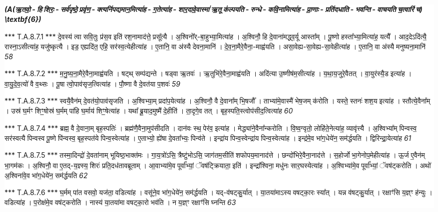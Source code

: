 
                
                


***(A(ऋ॒तवो॒ - हि शिरः॒ - सर्व॑पृष्ठे॒ प्रवृ॑ण॒ - क्त्यनि॑पद्यमान॒मित्या॑ह - ग॒तेत्या॑ह - शार॒दावे॒वास्मा॑ ऋ॒तू क॑ल्पयति - रुन्धे - कवि॒नामित्या॑ह - प्रा॒णाः - प्रति॑दधाति - भवन्ति - वाचयति च॒त्वारि॑ च) \textbf{6})***


*** T.A.8.7.1 ***
दे॒वस्य॑ त्वा सवि॒तुः प्र॑स॒व इति॑ रश॒नामाद॑त्ते॒ प्रसू᳚त्यै । अ॒श्विनो᳚र्-बा॒हुभ्या॒मित्या॑ह । अ॒श्विनौ॒ हि दे॒वाना॑मद्ध्व॒र्यू आस्ता᳚म् । पू॒ष्णो हस्ता᳚भ्या॒मित्या॑ह॒ यत्यै᳚ । आद॒देऽदि॑त्यै॒ रास्ना॒ऽसीत्या॑ह॒ यजु॑ष्कृत्यै । इड॒ एह्यदि॑त॒ एहि॒ सर॑स्व॒त्येहीत्या॑ह । ए॒तानि॒ वा अ॑स्यै देवना॒मानि॑ ।  दे॒व॒ना॒मैरे॒वैना॒-माह्व॑यति । असा॒वेह्य-सा॒वेह्य-सा॒वेहीत्या॑ह । ए॒तानि॒ वा अ॑स्यै मनुष्यना॒मानि॑  _58_


                
                
*** T.A.8.7.2 ***
म॒नु॒ष्य॒ना॒मैरे॒वैना॒माह्व॑यति ।  षट्थ् सम्प॑द्यन्ते । षड्वा ऋ॒तवः॑ ।  ऋ॒तुभि॑रे॒वैना॒माह्व॑यति । अदि॑त्या उ॒ष्णीष॑म॒सीत्या॑ह । य॒था॒य॒जुरे॒वैतत् ।  वा॒युर॑स्यै॒ड इत्या॑ह । वा॒यु॒दे॒व॒त्यो॑ वै व॒थ्सः ।  पू॒षा त्वो॒पाव॑सृज॒त्वित्या॑ह । पौ॒ष्णा वै दे॒वत॑या प॒शवः॑  _59_


                
                
*** T.A.8.7.3 ***
स्वयै॒वैन॑म् दे॒वत॑यो॒पाव॑सृजति । अ॒श्विभ्या॒म् प्रदा॑प॒येत्या॑ह । अ॒श्विनौ॒ वै दे॒वाना᳚म् भि॒षजौ᳚ । ताभ्या॑मे॒वास्मै॑ भेष॒जम् क॑रोति । यस्ते॒ स्तनः॑ शश॒य इत्या॑ह । स्तौत्ये॒वैना᳚म् । उस्र॑ घ॒र्मꣳ शिꣳ॒॒षोस्र॑ घ॒र्मम् पा॑हि घ॒र्माय॑ शिꣳ॒॒षेत्या॑ह । यथा᳚ ब्रू॒याद॒मुष्मै॑ दे॒हीति॑ । ता॒दृगे॒व तत् । बृह॒स्पति॒स्त्वोप॑सीद॒त्वित्या॑ह  _60_


                
                
*** T.A.8.7.4 ***
ब्रह्म॒ वै दे॒वाना॒म् बृह॒स्पतिः॑ । ब्रह्म॑णै॒वैना॒मुप॑सीदति ।  दान॑वः स्थ॒ पेर॑व॒ इत्या॑ह । मेद्ध्या॑ने॒वैना᳚न्करोति ।  वि॒ष्व॒ग्वृतो॒ लोहि॑ते॒नेत्या॑ह॒ व्यावृ॑त्त्यै ।  अ॒श्विभ्या᳚म् पिन्वस्व॒ सर॑स्वत्यै पिन्वस्व पू॒ष्णे पि॑न्वस्व॒ बृह॒स्पत॑ये पिन्व॒स्वेत्या॑ह ।  ए॒ताभ्यो॒ ह्ये॑षा दे॒वता᳚भ्यः॒ पिन्व॑ते ।  इन्द्रा॑य पिन्व॒स्वेन्द्रा॑य पिन्व॒स्वेत्या॑ह ।  इन्द्र॑मे॒व भा॑ग॒धेये॑न॒ सम॑र्द्धयति । द्विरिन्द्रा॒येत्या॑ह  _61_


                
                
*** T.A.8.7.5 ***
तस्मा॒दिन्द्रो॑ दे॒वता॑नाम् भूयिष्ठ॒भाक्त॑मः ।  गा॒य॒त्रो॑ऽसि॒ त्रैष्टु॑भोऽसि॒ जाग॑तम॒सीति॑ शफोपय॒मानाद॑त्ते ।  छन्दो॑भिरे॒वैना॒नाद॑त्ते । स॒होर्जो भा॒गेनोप॒मेहीत्या॑ह ।  ऊ॒र्ज ए॒वैन॑म् भा॒गम॑कः ।  अ॒श्विनौ॒ वा ए॒तद्-य॒ज्ञ्स्य॒ शिरः॑ प्रति॒दध॑तावब्रूताम् ।  आ॒वाभ्या॑मे॒व पूर्वा᳚भ्यां॒ ॅवष॑ट्क्रियाता॒ इति॑ ।  इन्द्रा᳚श्विना॒ मधु॑नः सार॒घस्येत्या॑ह ।  अ॒श्विभ्या॑मे॒व पूर्वा᳚भ्यां॒ ॅवष॑ट्करोति ।  अथो॑ अ॒श्विना॑वे॒व भा॑ग॒धेये॑न॒ सम॑र्द्धयति  _62_


                
                
*** T.A.8.7.6 ***
घ॒र्मम् पा॑त वसवो॒ यज॑ता॒ वडित्या॑ह ।  वसू॑ने॒व भा॑ग॒धेये॑न॒ सम॑र्द्धयति । यद्-व॑षट्कु॒र्यात् । या॒तया॑माऽस्य वषट्का॒रः स्या᳚त् ।  यन्न व॑षट्कु॒र्यात् । रक्षाꣳ॑सि य॒ज्ञ्ꣳ ह॑न्युः । वडित्या॑ह । प॒रोक्ष॑मे॒व वष॑ट्करोति । नास्य॑ या॒तया॑मा वषट्का॒रो भव॑ति ।  न य॒ज्ञ्ꣳ रक्षाꣳ॑सि घ्नन्ति  _63_


                
                